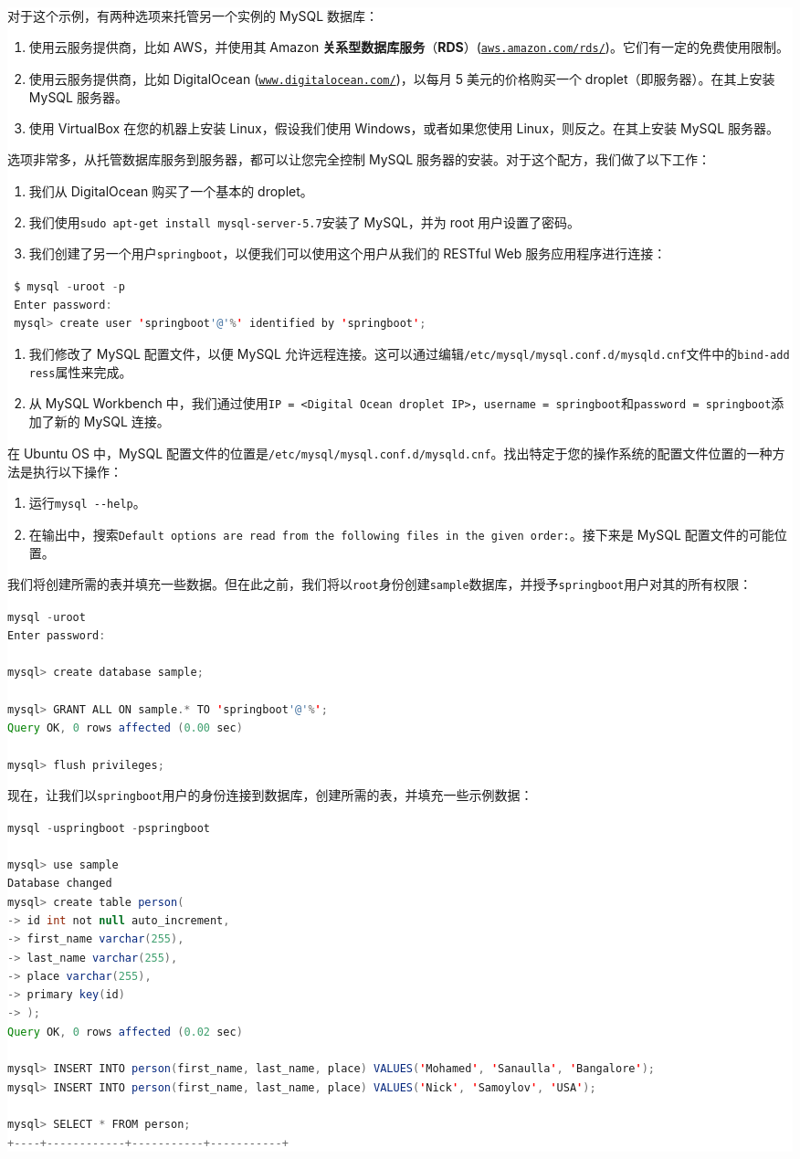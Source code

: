 对于这个示例，有两种选项来托管另一个实例的 MySQL 数据库：

1.  使用云服务提供商，比如 AWS，并使用其 Amazon **关系型数据库服务**（**RDS**）([`aws.amazon.com/rds/`](https://aws.amazon.com/rds/))。它们有一定的免费使用限制。

1.  使用云服务提供商，比如 DigitalOcean ([`www.digitalocean.com/`](https://www.digitalocean.com/))，以每月 5 美元的价格购买一个 droplet（即服务器）。在其上安装 MySQL 服务器。

1.  使用 VirtualBox 在您的机器上安装 Linux，假设我们使用 Windows，或者如果您使用 Linux，则反之。在其上安装 MySQL 服务器。

选项非常多，从托管数据库服务到服务器，都可以让您完全控制 MySQL 服务器的安装。对于这个配方，我们做了以下工作：

1.  我们从 DigitalOcean 购买了一个基本的 droplet。

1.  我们使用`sudo apt-get install mysql-server-5.7`安装了 MySQL，并为 root 用户设置了密码。

1.  我们创建了另一个用户`springboot`，以便我们可以使用这个用户从我们的 RESTful Web 服务应用程序进行连接：

```java
 $ mysql -uroot -p
 Enter password: 
 mysql> create user 'springboot'@'%' identified by 'springboot';
```

1.  我们修改了 MySQL 配置文件，以便 MySQL 允许远程连接。这可以通过编辑`/etc/mysql/mysql.conf.d/mysqld.cnf`文件中的`bind-address`属性来完成。

1.  从 MySQL Workbench 中，我们通过使用`IP = <Digital Ocean droplet IP>`，`username = springboot`和`password = springboot`添加了新的 MySQL 连接。

在 Ubuntu OS 中，MySQL 配置文件的位置是`/etc/mysql/mysql.conf.d/mysqld.cnf`。找出特定于您的操作系统的配置文件位置的一种方法是执行以下操作：

1.  运行`mysql --help`。

1.  在输出中，搜索`Default options are read from the following files in the given order:`。接下来是 MySQL 配置文件的可能位置。

我们将创建所需的表并填充一些数据。但在此之前，我们将以`root`身份创建`sample`数据库，并授予`springboot`用户对其的所有权限：

```java
mysql -uroot
Enter password: 

mysql> create database sample;

mysql> GRANT ALL ON sample.* TO 'springboot'@'%';
Query OK, 0 rows affected (0.00 sec)

mysql> flush privileges;
```

现在，让我们以`springboot`用户的身份连接到数据库，创建所需的表，并填充一些示例数据：

```java
mysql -uspringboot -pspringboot

mysql> use sample
Database changed
mysql> create table person(
-> id int not null auto_increment,
-> first_name varchar(255),
-> last_name varchar(255),
-> place varchar(255),
-> primary key(id)
-> );
Query OK, 0 rows affected (0.02 sec)

mysql> INSERT INTO person(first_name, last_name, place) VALUES('Mohamed', 'Sanaulla', 'Bangalore');
mysql> INSERT INTO person(first_name, last_name, place) VALUES('Nick', 'Samoylov', 'USA');

mysql> SELECT * FROM person;
+----+------------+-----------+-----------+
```